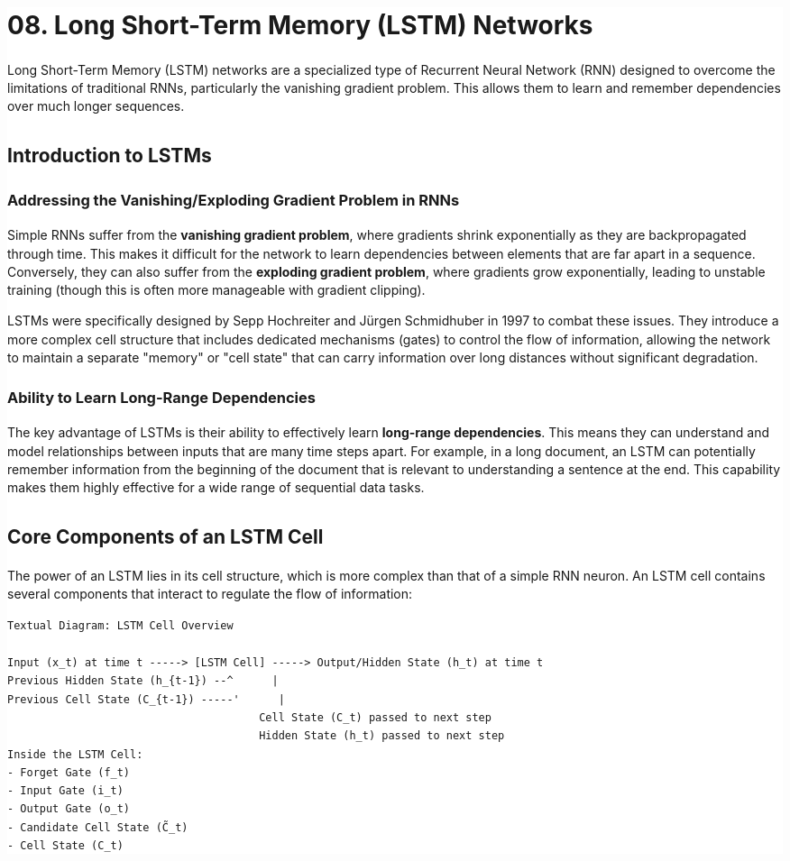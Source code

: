 # 08. Long Short-Term Memory (LSTM) Networks

Long Short-Term Memory (LSTM) networks are a specialized type of Recurrent Neural Network (RNN) designed to overcome the limitations of traditional RNNs, particularly the vanishing gradient problem. This allows them to learn and remember dependencies over much longer sequences.

## Introduction to LSTMs

### Addressing the Vanishing/Exploding Gradient Problem in RNNs

Simple RNNs suffer from the **vanishing gradient problem**, where gradients shrink exponentially as they are backpropagated through time. This makes it difficult for the network to learn dependencies between elements that are far apart in a sequence. Conversely, they can also suffer from the **exploding gradient problem**, where gradients grow exponentially, leading to unstable training (though this is often more manageable with gradient clipping).

LSTMs were specifically designed by Sepp Hochreiter and Jürgen Schmidhuber in 1997 to combat these issues. They introduce a more complex cell structure that includes dedicated mechanisms (gates) to control the flow of information, allowing the network to maintain a separate "memory" or "cell state" that can carry information over long distances without significant degradation.

### Ability to Learn Long-Range Dependencies

The key advantage of LSTMs is their ability to effectively learn **long-range dependencies**. This means they can understand and model relationships between inputs that are many time steps apart. For example, in a long document, an LSTM can potentially remember information from the beginning of the document that is relevant to understanding a sentence at the end. This capability makes them highly effective for a wide range of sequential data tasks.

## Core Components of an LSTM Cell

The power of an LSTM lies in its cell structure, which is more complex than that of a simple RNN neuron. An LSTM cell contains several components that interact to regulate the flow of information:

```
Textual Diagram: LSTM Cell Overview

Input (x_t) at time t -----> [LSTM Cell] -----> Output/Hidden State (h_t) at time t
Previous Hidden State (h_{t-1}) --^      |
Previous Cell State (C_{t-1}) -----'      |
                                       Cell State (C_t) passed to next step
                                       Hidden State (h_t) passed to next step
Inside the LSTM Cell:
- Forget Gate (f_t)
- Input Gate (i_t)
- Output Gate (o_t)
- Candidate Cell State (C̃_t)
- Cell State (C_t)
```
